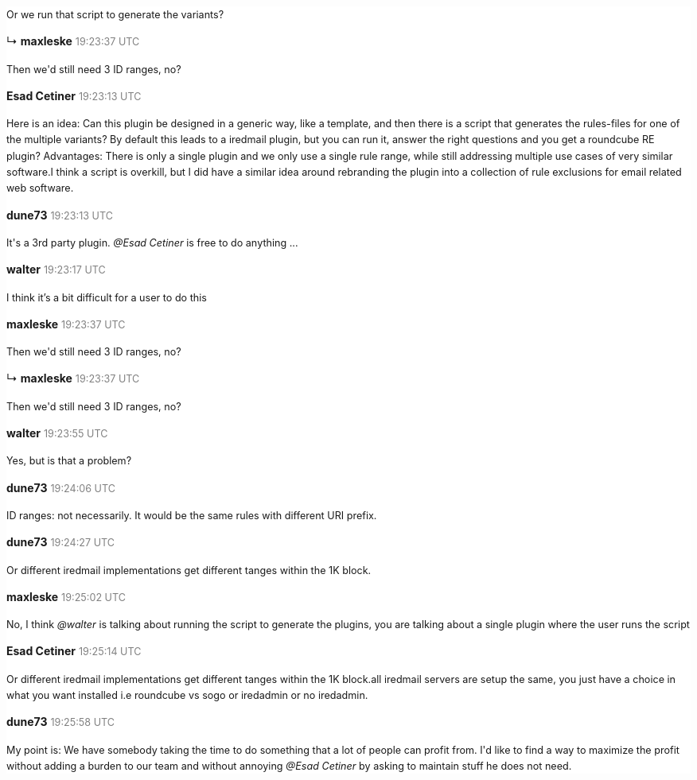 <span style="font-size: 90%;">Or we run that script to generate the variants?</span>

↳ **maxleske** <span style="color: grey; font-size: 90%;">19:23:37 UTC</span>

<span style="font-size: 90%;">Then we'd still need 3 ID ranges, no?</span>

**Esad Cetiner** <span style="color: grey; font-size: 90%;">19:23:13 UTC</span>

<span style="font-size: 90%;"> Here is an idea: Can this plugin be designed in a generic way, like a template, and then there is a script that generates the rules-files for one of the multiple variants? By default this leads to a iredmail plugin, but you can run it, answer the right questions and you get a roundcube RE plugin?
Advantages: There is only a single plugin and we only use a single rule range, while still addressing multiple use cases of very similar software.I think a script is overkill, but I did have a similar idea around rebranding the plugin into a collection of rule exclusions for email related web software.</span>

**dune73** <span style="color: grey; font-size: 90%;">19:23:13 UTC</span>

<span style="font-size: 90%;">It's a 3rd party plugin. _@Esad Cetiner_ is free to do anything ...</span>

**walter** <span style="color: grey; font-size: 90%;">19:23:17 UTC</span>

<span style="font-size: 90%;">I think it’s a bit difficult for a user to do this</span>

**maxleske** <span style="color: grey; font-size: 90%;">19:23:37 UTC</span>

<span style="font-size: 90%;">Then we'd still need 3 ID ranges, no?</span>

↳ **maxleske** <span style="color: grey; font-size: 90%;">19:23:37 UTC</span>

<span style="font-size: 90%;">Then we'd still need 3 ID ranges, no?</span>

**walter** <span style="color: grey; font-size: 90%;">19:23:55 UTC</span>

<span style="font-size: 90%;">Yes, but is that a problem?</span>

**dune73** <span style="color: grey; font-size: 90%;">19:24:06 UTC</span>

<span style="font-size: 90%;">ID ranges: not necessarily. It would be the same rules with different URI prefix.</span>

**dune73** <span style="color: grey; font-size: 90%;">19:24:27 UTC</span>

<span style="font-size: 90%;">Or different iredmail implementations get different tanges within the 1K block.</span>

**maxleske** <span style="color: grey; font-size: 90%;">19:25:02 UTC</span>

<span style="font-size: 90%;">No, I think _@walter_ is talking about running the script to generate the plugins, you are talking about a single plugin where the user runs the script</span>

**Esad Cetiner** <span style="color: grey; font-size: 90%;">19:25:14 UTC</span>

<span style="font-size: 90%;"> Or different iredmail implementations get different tanges within the 1K block.all iredmail servers are setup the same, you just have a choice in what you want installed i.e roundcube vs sogo or iredadmin or no iredadmin.</span>

**dune73** <span style="color: grey; font-size: 90%;">19:25:58 UTC</span>

<span style="font-size: 90%;">My point is: We have somebody taking the time to do something that a lot of people can profit from. I'd like to find a way to maximize the profit without adding a burden to our team and without annoying _@Esad Cetiner_ by asking to maintain stuff he does not need.</span>
